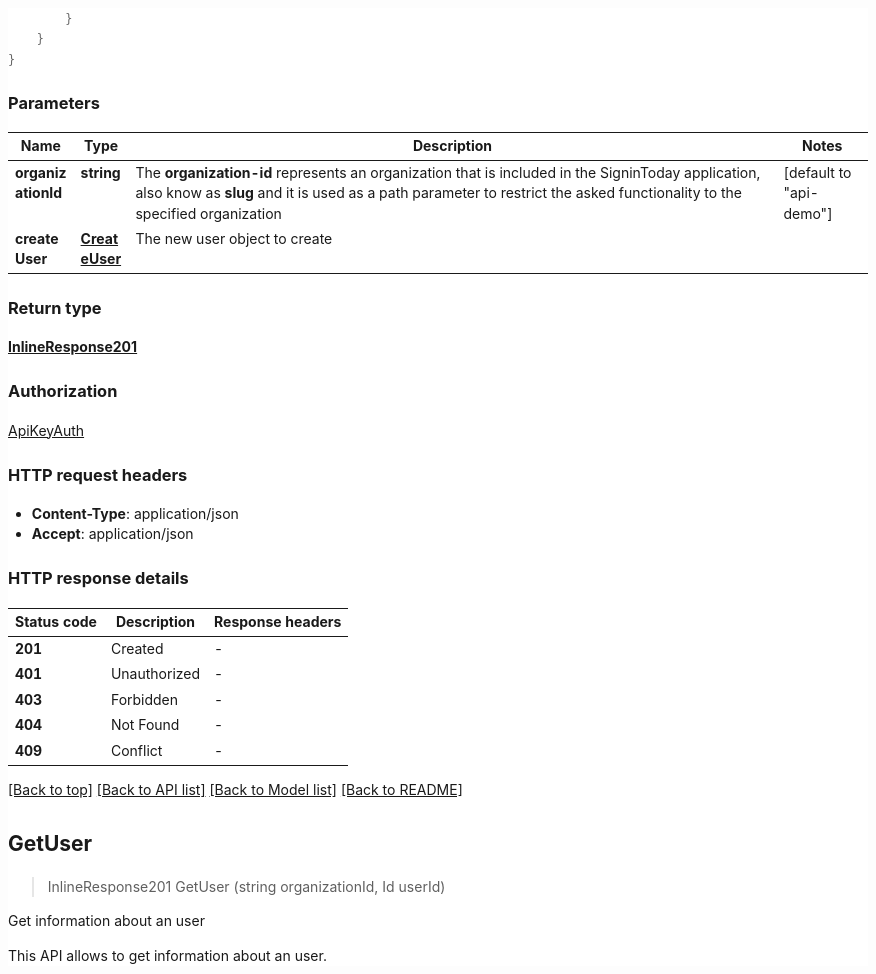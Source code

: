 ```csharp
        }
    }
}
```

### Parameters


Name | Type | Description  | Notes
------------- | ------------- | ------------- | -------------
 **organizationId** | **string**| The **organization-id** represents an organization that is included in the SigninToday application, also know as **slug** and it is used as a path parameter to restrict the asked functionality to the specified organization  | [default to &quot;api-demo&quot;]
 **createUser** | [**CreateUser**](CreateUser.md)| The new user object to create | 

### Return type

[**InlineResponse201**](InlineResponse201.md)

### Authorization

[ApiKeyAuth](../README.md#ApiKeyAuth)

### HTTP request headers

- **Content-Type**: application/json
- **Accept**: application/json

### HTTP response details
| Status code | Description | Response headers |
|-------------|-------------|------------------|
| **201** | Created |  -  |
| **401** | Unauthorized |  -  |
| **403** | Forbidden |  -  |
| **404** | Not Found |  -  |
| **409** | Conflict |  -  |

[[Back to top]](#)
[[Back to API list]](../README.md#documentation-for-api-endpoints)
[[Back to Model list]](../README.md#documentation-for-models)
[[Back to README]](../README.md)


## GetUser

> InlineResponse201 GetUser (string organizationId, Id userId)

Get information about an user

This API allows to get information about an user. 
